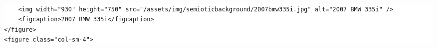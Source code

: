 		<img width="930" height="750" src="/assets/img/semioticbackground/2007bmw335i.jpg" alt="2007 BMW 335i" />
		<figcaption>2007 BMW 335i</figcaption>
	</figure>
	<figure class="col-sm-4">